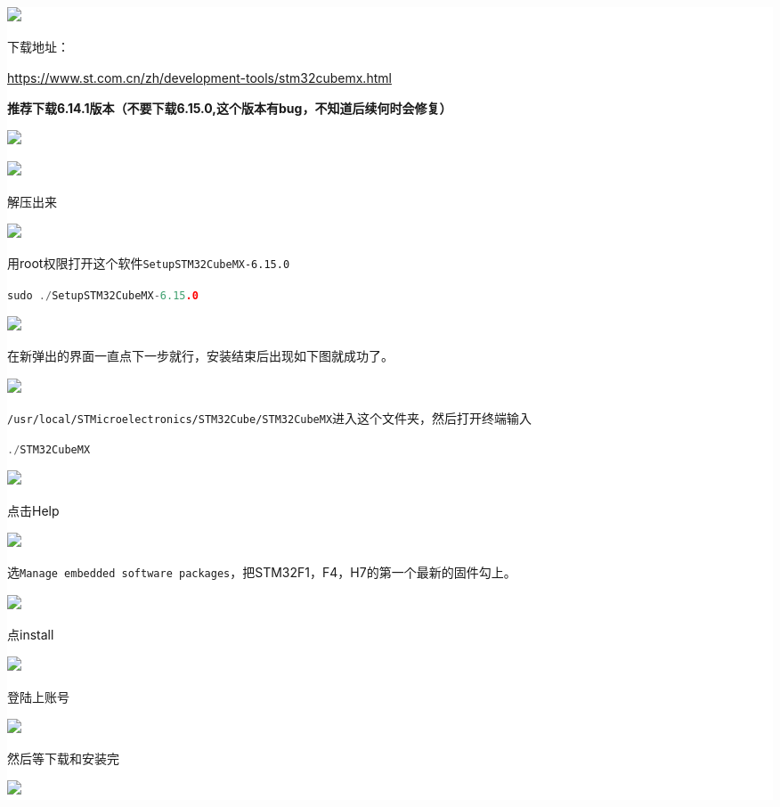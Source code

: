 ![](https://cdn.eo.r2.tungchiahui.cn/tungwebsite/assets/images/2025-07-18/image9.webp)

下载地址：

https://www.st.com.cn/zh/development-tools/stm32cubemx.html

**推荐下载6.14.1版本（不要下载6.15.0,这个版本有bug，不知道后续何时会修复）**

![](https://cdn.eo.r2.tungchiahui.cn/tungwebsite/assets/images/2025-07-18/image10.webp)

![](https://cdn.eo.r2.tungchiahui.cn/tungwebsite/assets/images/2025-07-18/image11.webp)

解压出来

![](https://cdn.eo.r2.tungchiahui.cn/tungwebsite/assets/images/2025-07-18/image12.webp)

用root权限打开这个软件`SetupSTM32CubeMX-6.15.0`

```cpp
sudo ./SetupSTM32CubeMX-6.15.0
```

![](https://cdn.eo.r2.tungchiahui.cn/tungwebsite/assets/images/2025-07-18/image13.webp)

在新弹出的界面一直点下一步就行，安装结束后出现如下图就成功了。

![](https://cdn.eo.r2.tungchiahui.cn/tungwebsite/assets/images/2025-07-18/image14.webp)

`/usr/local/STMicroelectronics/STM32Cube/STM32CubeMX`进入这个文件夹，然后打开终端输入

```cpp
./STM32CubeMX
```

![](https://cdn.eo.r2.tungchiahui.cn/tungwebsite/assets/images/2025-07-18/image15.webp)

点击Help

![](https://cdn.eo.r2.tungchiahui.cn/tungwebsite/assets/images/2025-07-18/image16.webp)

选`Manage embedded software packages`，把STM32F1，F4，H7的第一个最新的固件勾上。

![](https://cdn.eo.r2.tungchiahui.cn/tungwebsite/assets/images/2025-07-18/image17.webp)

点install

![](https://cdn.eo.r2.tungchiahui.cn/tungwebsite/assets/images/2025-07-18/image18.webp)

登陆上账号

![](https://cdn.eo.r2.tungchiahui.cn/tungwebsite/assets/images/2025-07-18/image19.webp)

然后等下载和安装完

![](https://cdn.eo.r2.tungchiahui.cn/tungwebsite/assets/images/2025-07-18/image20.webp)
